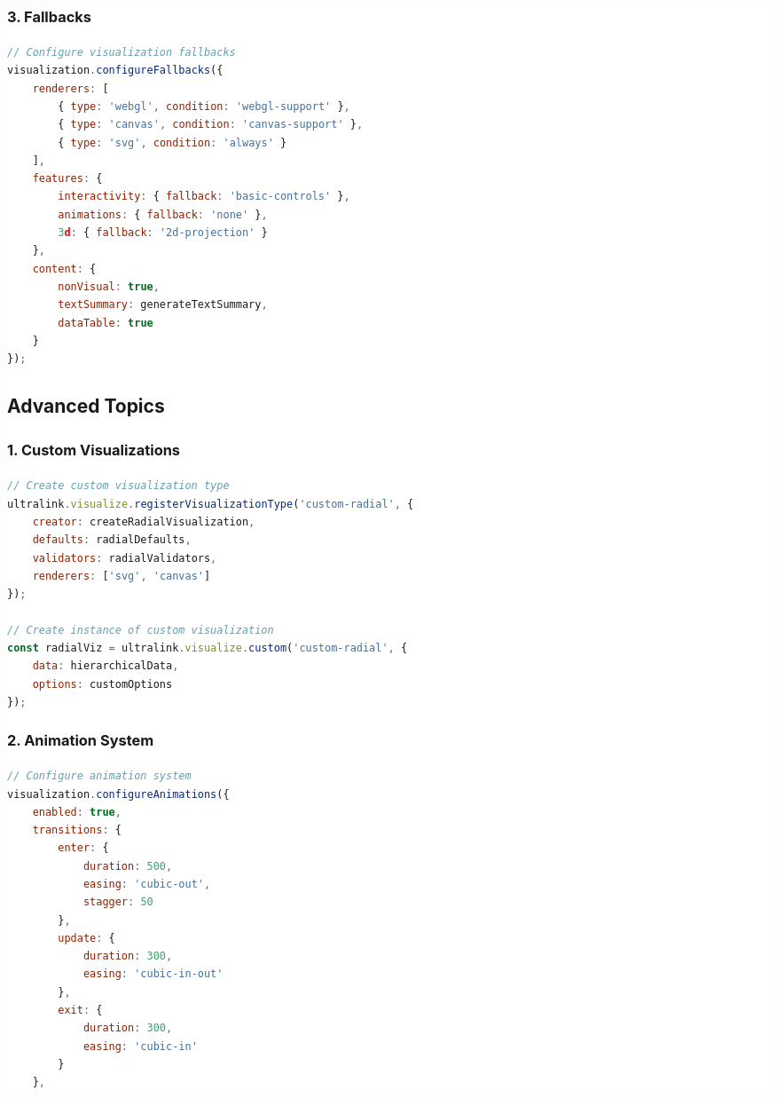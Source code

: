 ### 3. Fallbacks

```javascript
// Configure visualization fallbacks
visualization.configureFallbacks({
    renderers: [
        { type: 'webgl', condition: 'webgl-support' },
        { type: 'canvas', condition: 'canvas-support' },
        { type: 'svg', condition: 'always' }
    ],
    features: {
        interactivity: { fallback: 'basic-controls' },
        animations: { fallback: 'none' },
        3d: { fallback: '2d-projection' }
    },
    content: {
        nonVisual: true,
        textSummary: generateTextSummary,
        dataTable: true
    }
});
```

## Advanced Topics

### 1. Custom Visualizations

```javascript
// Create custom visualization type
ultralink.visualize.registerVisualizationType('custom-radial', {
    creator: createRadialVisualization,
    defaults: radialDefaults,
    validators: radialValidators,
    renderers: ['svg', 'canvas']
});

// Create instance of custom visualization
const radialViz = ultralink.visualize.custom('custom-radial', {
    data: hierarchicalData,
    options: customOptions
});
```

### 2. Animation System

```javascript
// Configure animation system
visualization.configureAnimations({
    enabled: true,
    transitions: {
        enter: {
            duration: 500,
            easing: 'cubic-out',
            stagger: 50
        },
        update: {
            duration: 300,
            easing: 'cubic-in-out'
        },
        exit: {
            duration: 300,
            easing: 'cubic-in'
        }
    },
```